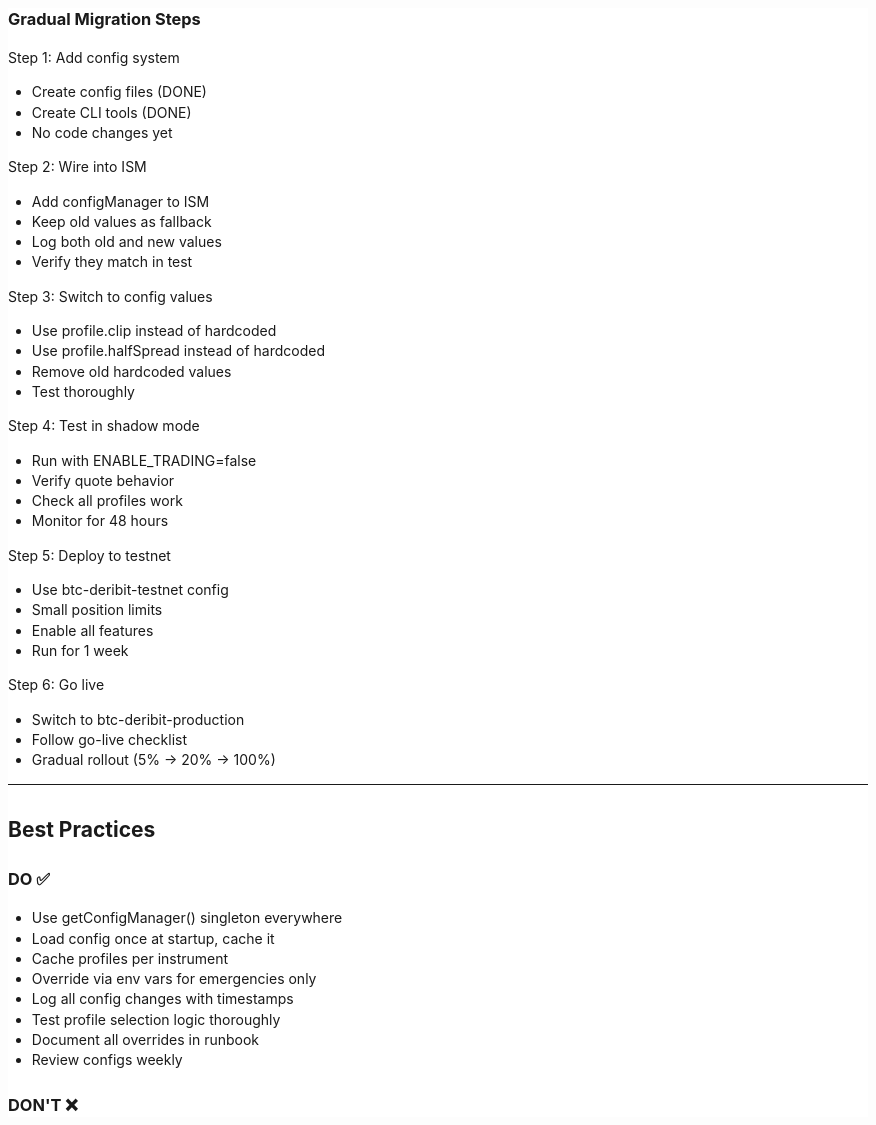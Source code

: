 ### Gradual Migration Steps

Step 1: Add config system
- Create config files (DONE)
- Create CLI tools (DONE)
- No code changes yet

Step 2: Wire into ISM
- Add configManager to ISM
- Keep old values as fallback
- Log both old and new values
- Verify they match in test

Step 3: Switch to config values
- Use profile.clip instead of hardcoded
- Use profile.halfSpread instead of hardcoded
- Remove old hardcoded values
- Test thoroughly

Step 4: Test in shadow mode
- Run with ENABLE_TRADING=false
- Verify quote behavior
- Check all profiles work
- Monitor for 48 hours

Step 5: Deploy to testnet
- Use btc-deribit-testnet config
- Small position limits
- Enable all features
- Run for 1 week

Step 6: Go live
- Switch to btc-deribit-production
- Follow go-live checklist
- Gradual rollout (5% -> 20% -> 100%)

---

## Best Practices

### DO ✅

- Use getConfigManager() singleton everywhere
- Load config once at startup, cache it
- Cache profiles per instrument
- Override via env vars for emergencies only
- Log all config changes with timestamps
- Test profile selection logic thoroughly
- Document all overrides in runbook
- Review configs weekly

### DON'T ❌
